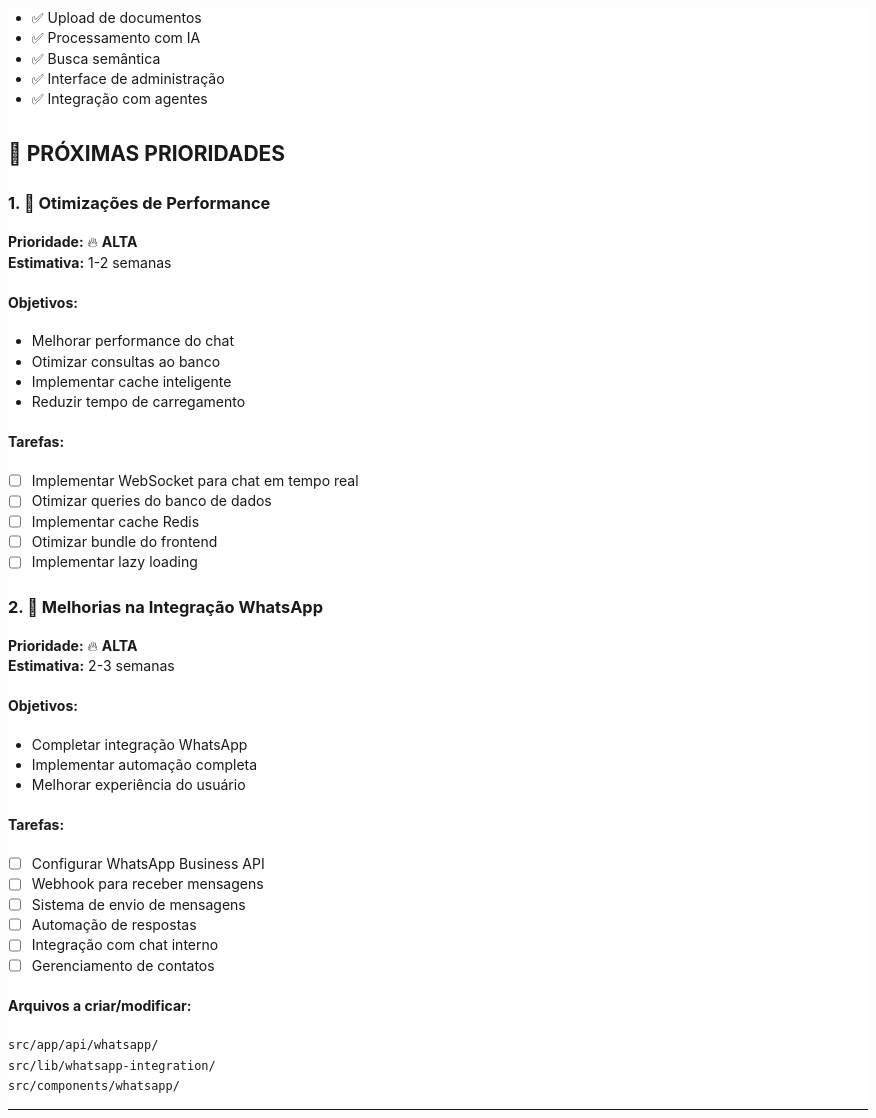 - ✅ Upload de documentos
- ✅ Processamento com IA
- ✅ Busca semântica
- ✅ Interface de administração
- ✅ Integração com agentes

## 🎯 PRÓXIMAS PRIORIDADES

### **1. 🚀 Otimizações de Performance**

**Prioridade:** 🔥 **ALTA**  
**Estimativa:** 1-2 semanas

#### **Objetivos:**

- Melhorar performance do chat
- Otimizar consultas ao banco
- Implementar cache inteligente
- Reduzir tempo de carregamento

#### **Tarefas:**

- [ ] Implementar WebSocket para chat em tempo real
- [ ] Otimizar queries do banco de dados
- [ ] Implementar cache Redis
- [ ] Otimizar bundle do frontend
- [ ] Implementar lazy loading

### **2. 🔧 Melhorias na Integração WhatsApp**

**Prioridade:** 🔥 **ALTA**  
**Estimativa:** 2-3 semanas

#### **Objetivos:**

- Completar integração WhatsApp
- Implementar automação completa
- Melhorar experiência do usuário

#### **Tarefas:**

- [ ] Configurar WhatsApp Business API
- [ ] Webhook para receber mensagens
- [ ] Sistema de envio de mensagens
- [ ] Automação de respostas
- [ ] Integração com chat interno
- [ ] Gerenciamento de contatos

#### **Arquivos a criar/modificar:**

```
src/app/api/whatsapp/
src/lib/whatsapp-integration/
src/components/whatsapp/
```

---